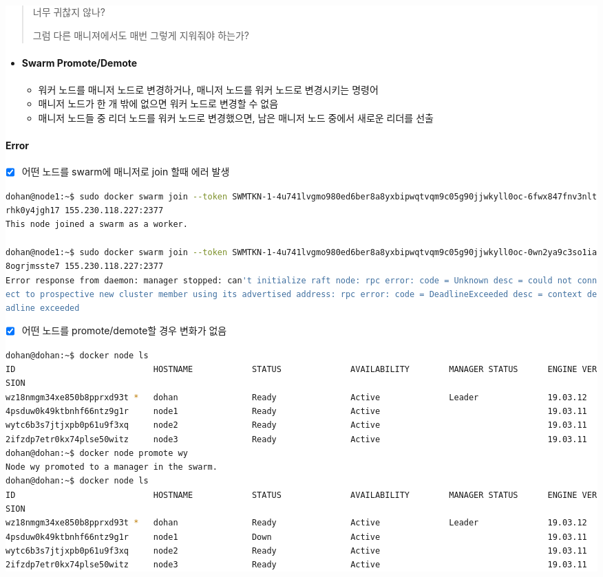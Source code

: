 
  > 너무 귀찮지 않나?
  >
  > 그럼 다른 매니져에서도 매번 그렇게 지워줘야 하는가?

- #### Swarm Promote/Demote

  - 워커 노드를 매니저 노드로 변경하거나, 매니저 노드를 워커 노드로 변경시키는 명령어
  - 매니저 노드가 한 개 밖에 없으면 워커 노드로 변경할 수 없음
  - 매니저 노드들 중 리더 노드를 워커 노드로 변경했으면, 남은 매니저 노드 중에서 새로운 리더를 선출

#### Error

- [x] 어떤 노드를 swarm에 매니저로 join 할때 에러 발생

```bash
dohan@node1:~$ sudo docker swarm join --token SWMTKN-1-4u741lvgmo980ed6ber8a8yxbipwqtvqm9c05g90jjwkyll0oc-6fwx847fnv3nltrhk0y4jgh17 155.230.118.227:2377
This node joined a swarm as a worker.

dohan@node1:~$ sudo docker swarm join --token SWMTKN-1-4u741lvgmo980ed6ber8a8yxbipwqtvqm9c05g90jjwkyll0oc-0wn2ya9c3so1ia8ogrjmsste7 155.230.118.227:2377
Error response from daemon: manager stopped: can't initialize raft node: rpc error: code = Unknown desc = could not connect to prospective new cluster member using its advertised address: rpc error: code = DeadlineExceeded desc = context deadline exceeded
```

- [x] 어떤 노드를 promote/demote할 경우 변화가 없음

```bash
dohan@dohan:~$ docker node ls
ID                            HOSTNAME            STATUS              AVAILABILITY        MANAGER STATUS      ENGINE VERSION
wz18nmgm34xe850b8pprxd93t *   dohan               Ready               Active              Leader              19.03.12
4psduw0k49ktbnhf66ntz9g1r     node1               Ready               Active                                  19.03.11
wytc6b3s7jtjxpb0p61u9f3xq     node2               Ready               Active                                  19.03.11
2ifzdp7etr0kx74plse50witz     node3               Ready               Active                                  19.03.11
dohan@dohan:~$ docker node promote wy
Node wy promoted to a manager in the swarm.
dohan@dohan:~$ docker node ls
ID                            HOSTNAME            STATUS              AVAILABILITY        MANAGER STATUS      ENGINE VERSION
wz18nmgm34xe850b8pprxd93t *   dohan               Ready               Active              Leader              19.03.12
4psduw0k49ktbnhf66ntz9g1r     node1               Down                Active                                  19.03.11
wytc6b3s7jtjxpb0p61u9f3xq     node2               Ready               Active                                  19.03.11
2ifzdp7etr0kx74plse50witz     node3               Ready               Active                                  19.03.11
```
